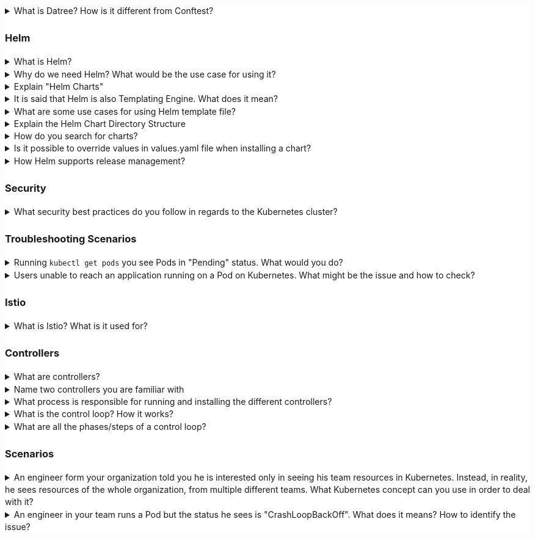<details><summary>What is Datree? How is it different from Conftest?</summary></details>

### Helm

<details><summary>What is Helm?</summary></details>

<details><summary>Why do we need Helm? What would be the use case for using it?</summary></details>

<details><summary>Explain "Helm Charts"</summary></details>

<details><summary>It is said that Helm is also Templating Engine. What does it mean?</summary></details>

<details><summary>What are some use cases for using Helm template file?</summary></details>

<details><summary>Explain the Helm Chart Directory Structure</summary></details>

<details><summary>How do you search for charts?</summary></details>

<details><summary>Is it possible to override values in values.yaml file when installing a chart?</summary></details>

<details><summary>How Helm supports release management?</summary></details>

### Security

<details><summary>What security best practices do you follow in regards to the Kubernetes cluster?</summary></details>

### Troubleshooting Scenarios

<details><summary>Running <code>kubectl get pods</code> you see Pods in "Pending" status. What would you do?</summary></details>

<details><summary>Users unable to reach an application running on a Pod on Kubernetes. What might be the issue and how to check?</summary></details>

### Istio

<details><summary>What is Istio? What is it used for?</summary></details>

### Controllers

<details><summary>What are controllers?</summary></details>

<details><summary>Name two controllers you are familiar with</summary></details>

<details><summary>What process is responsible for running and installing the different controllers?</summary></details>

<details><summary>What is the control loop? How it works?</summary></details>

<details><summary>What are all the phases/steps of a control loop?</summary></details>

### Scenarios

<details><summary>An engineer form your organization told you he is interested only in seeing his team resources in Kubernetes. Instead, in reality, he sees resources of the whole organization, from multiple different teams. What Kubernetes concept can you use in order to deal with it?</summary></details>

<details><summary>An engineer in your team runs a Pod but the status he sees is "CrashLoopBackOff". What does it means? How to identify the issue?</summary></details>